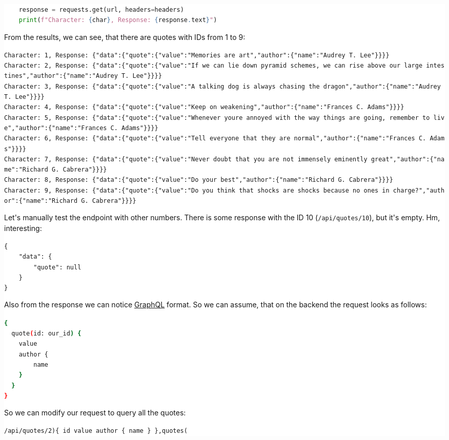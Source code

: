 ```python
    response = requests.get(url, headers=headers)
    print(f"Character: {char}, Response: {response.text}")
```

From the results, we can see, that there are quotes with IDs from 1 to 9:

```
Character: 1, Response: {"data":{"quote":{"value":"Memories are art","author":{"name":"Audrey T. Lee"}}}}
Character: 2, Response: {"data":{"quote":{"value":"If we can lie down pyramid schemes, we can rise above our large intestines","author":{"name":"Audrey T. Lee"}}}}
Character: 3, Response: {"data":{"quote":{"value":"A talking dog is always chasing the dragon","author":{"name":"Audrey T. Lee"}}}}
Character: 4, Response: {"data":{"quote":{"value":"Keep on weakening","author":{"name":"Frances C. Adams"}}}}
Character: 5, Response: {"data":{"quote":{"value":"Whenever youre annoyed with the way things are going, remember to live","author":{"name":"Frances C. Adams"}}}}
Character: 6, Response: {"data":{"quote":{"value":"Tell everyone that they are normal","author":{"name":"Frances C. Adams"}}}}
Character: 7, Response: {"data":{"quote":{"value":"Never doubt that you are not immensely eminently great","author":{"name":"Richard G. Cabrera"}}}}
Character: 8, Response: {"data":{"quote":{"value":"Do your best","author":{"name":"Richard G. Cabrera"}}}}
Character: 9, Response: {"data":{"quote":{"value":"Do you think that shocks are shocks because no ones in charge?","author":{"name":"Richard G. Cabrera"}}}}
```

 Let's manually test the endpoint with other numbers. There is some response with the ID 10 (`/api/quotes/10`), but it's empty. Hm, interesting:

```
{
    "data": {
        "quote": null
    }
}
```

Also from the response we can notice [GraphQL](https://graphql.org/learn/queries/) format. So we can assume, that on the backend the request looks as follows:

```sh
{
  quote(id: our_id) {
    value
    author {
    	name
    }
  }
}
```

So we can modify our request to query all the quotes:

```
/api/quotes/2){ id value author { name } },quotes(
```
